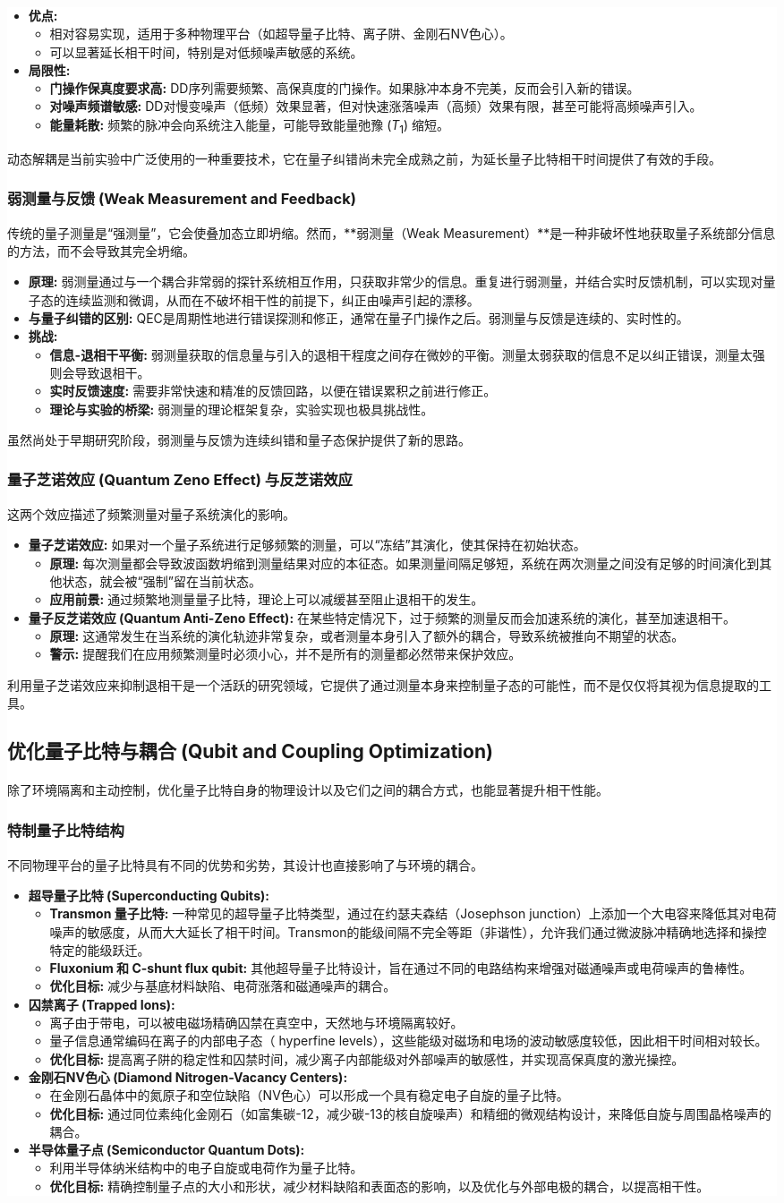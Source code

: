 *   **优点:**
    *   相对容易实现，适用于多种物理平台（如超导量子比特、离子阱、金刚石NV色心）。
    *   可以显著延长相干时间，特别是对低频噪声敏感的系统。
*   **局限性:**
    *   **门操作保真度要求高:** DD序列需要频繁、高保真度的门操作。如果脉冲本身不完美，反而会引入新的错误。
    *   **对噪声频谱敏感:** DD对慢变噪声（低频）效果显著，但对快速涨落噪声（高频）效果有限，甚至可能将高频噪声引入。
    *   **能量耗散:** 频繁的脉冲会向系统注入能量，可能导致能量弛豫 ($T_1$) 缩短。

动态解耦是当前实验中广泛使用的一种重要技术，它在量子纠错尚未完全成熟之前，为延长量子比特相干时间提供了有效的手段。

### 弱测量与反馈 (Weak Measurement and Feedback)

传统的量子测量是“强测量”，它会使叠加态立即坍缩。然而，**弱测量（Weak Measurement）**是一种非破坏性地获取量子系统部分信息的方法，而不会导致其完全坍缩。
*   **原理:** 弱测量通过与一个耦合非常弱的探针系统相互作用，只获取非常少的信息。重复进行弱测量，并结合实时反馈机制，可以实现对量子态的连续监测和微调，从而在不破坏相干性的前提下，纠正由噪声引起的漂移。
*   **与量子纠错的区别:** QEC是周期性地进行错误探测和修正，通常在量子门操作之后。弱测量与反馈是连续的、实时性的。
*   **挑战:**
    *   **信息-退相干平衡:** 弱测量获取的信息量与引入的退相干程度之间存在微妙的平衡。测量太弱获取的信息不足以纠正错误，测量太强则会导致退相干。
    *   **实时反馈速度:** 需要非常快速和精准的反馈回路，以便在错误累积之前进行修正。
    *   **理论与实验的桥梁:** 弱测量的理论框架复杂，实验实现也极具挑战性。

虽然尚处于早期研究阶段，弱测量与反馈为连续纠错和量子态保护提供了新的思路。

### 量子芝诺效应 (Quantum Zeno Effect) 与反芝诺效应

这两个效应描述了频繁测量对量子系统演化的影响。
*   **量子芝诺效应:** 如果对一个量子系统进行足够频繁的测量，可以“冻结”其演化，使其保持在初始状态。
    *   **原理:** 每次测量都会导致波函数坍缩到测量结果对应的本征态。如果测量间隔足够短，系统在两次测量之间没有足够的时间演化到其他状态，就会被“强制”留在当前状态。
    *   **应用前景:** 通过频繁地测量量子比特，理论上可以减缓甚至阻止退相干的发生。
*   **量子反芝诺效应 (Quantum Anti-Zeno Effect):** 在某些特定情况下，过于频繁的测量反而会加速系统的演化，甚至加速退相干。
    *   **原理:** 这通常发生在当系统的演化轨迹非常复杂，或者测量本身引入了额外的耦合，导致系统被推向不期望的状态。
    *   **警示:** 提醒我们在应用频繁测量时必须小心，并不是所有的测量都必然带来保护效应。

利用量子芝诺效应来抑制退相干是一个活跃的研究领域，它提供了通过测量本身来控制量子态的可能性，而不是仅仅将其视为信息提取的工具。

## 优化量子比特与耦合 (Qubit and Coupling Optimization)

除了环境隔离和主动控制，优化量子比特自身的物理设计以及它们之间的耦合方式，也能显著提升相干性能。

### 特制量子比特结构

不同物理平台的量子比特具有不同的优势和劣势，其设计也直接影响了与环境的耦合。
*   **超导量子比特 (Superconducting Qubits):**
    *   **Transmon 量子比特:** 一种常见的超导量子比特类型，通过在约瑟夫森结（Josephson junction）上添加一个大电容来降低其对电荷噪声的敏感度，从而大大延长了相干时间。Transmon的能级间隔不完全等距（非谐性），允许我们通过微波脉冲精确地选择和操控特定的能级跃迁。
    *   **Fluxonium 和 C-shunt flux qubit:** 其他超导量子比特设计，旨在通过不同的电路结构来增强对磁通噪声或电荷噪声的鲁棒性。
    *   **优化目标:** 减少与基底材料缺陷、电荷涨落和磁通噪声的耦合。
*   **囚禁离子 (Trapped Ions):**
    *   离子由于带电，可以被电磁场精确囚禁在真空中，天然地与环境隔离较好。
    *   量子信息通常编码在离子的内部电子态（ hyperfine levels），这些能级对磁场和电场的波动敏感度较低，因此相干时间相对较长。
    *   **优化目标:** 提高离子阱的稳定性和囚禁时间，减少离子内部能级对外部噪声的敏感性，并实现高保真度的激光操控。
*   **金刚石NV色心 (Diamond Nitrogen-Vacancy Centers):**
    *   在金刚石晶体中的氮原子和空位缺陷（NV色心）可以形成一个具有稳定电子自旋的量子比特。
    *   **优化目标:** 通过同位素纯化金刚石（如富集碳-12，减少碳-13的核自旋噪声）和精细的微观结构设计，来降低自旋与周围晶格噪声的耦合。
*   **半导体量子点 (Semiconductor Quantum Dots):**
    *   利用半导体纳米结构中的电子自旋或电荷作为量子比特。
    *   **优化目标:** 精确控制量子点的大小和形状，减少材料缺陷和表面态的影响，以及优化与外部电极的耦合，以提高相干性。
